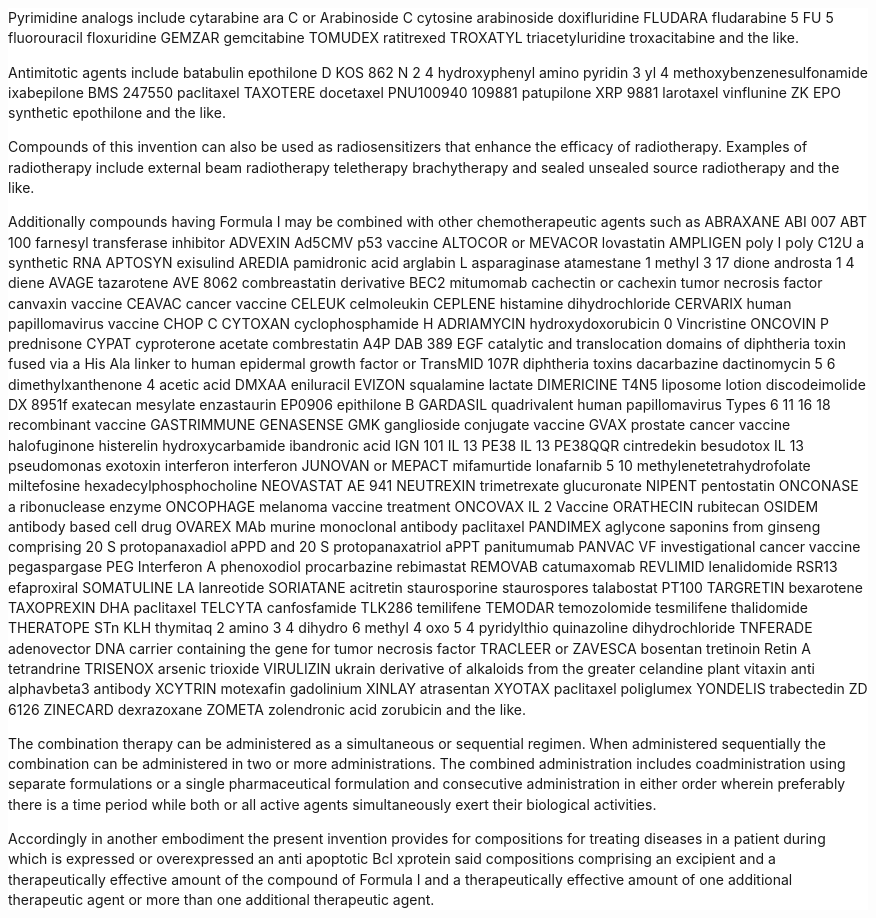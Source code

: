 Pyrimidine analogs include cytarabine ara C or Arabinoside C cytosine arabinoside doxifluridine FLUDARA fludarabine 5 FU 5 fluorouracil floxuridine GEMZAR gemcitabine TOMUDEX ratitrexed TROXATYL triacetyluridine troxacitabine and the like.

Antimitotic agents include batabulin epothilone D KOS 862 N 2 4 hydroxyphenyl amino pyridin 3 yl 4 methoxybenzenesulfonamide ixabepilone BMS 247550 paclitaxel TAXOTERE docetaxel PNU100940 109881 patupilone XRP 9881 larotaxel vinflunine ZK EPO synthetic epothilone and the like.

Compounds of this invention can also be used as radiosensitizers that enhance the efficacy of radiotherapy. Examples of radiotherapy include external beam radiotherapy teletherapy brachytherapy and sealed unsealed source radiotherapy and the like.

Additionally compounds having Formula I may be combined with other chemotherapeutic agents such as ABRAXANE ABI 007 ABT 100 farnesyl transferase inhibitor ADVEXIN Ad5CMV p53 vaccine ALTOCOR or MEVACOR lovastatin AMPLIGEN poly I poly C12U a synthetic RNA APTOSYN exisulind AREDIA pamidronic acid arglabin L asparaginase atamestane 1 methyl 3 17 dione androsta 1 4 diene AVAGE tazarotene AVE 8062 combreastatin derivative BEC2 mitumomab cachectin or cachexin tumor necrosis factor canvaxin vaccine CEAVAC cancer vaccine CELEUK celmoleukin CEPLENE histamine dihydrochloride CERVARIX human papillomavirus vaccine CHOP C CYTOXAN cyclophosphamide H ADRIAMYCIN hydroxydoxorubicin 0 Vincristine ONCOVIN P prednisone CYPAT cyproterone acetate combrestatin A4P DAB 389 EGF catalytic and translocation domains of diphtheria toxin fused via a His Ala linker to human epidermal growth factor or TransMID 107R diphtheria toxins dacarbazine dactinomycin 5 6 dimethylxanthenone 4 acetic acid DMXAA eniluracil EVIZON squalamine lactate DIMERICINE T4N5 liposome lotion discodeimolide DX 8951f exatecan mesylate enzastaurin EP0906 epithilone B GARDASIL quadrivalent human papillomavirus Types 6 11 16 18 recombinant vaccine GASTRIMMUNE GENASENSE GMK ganglioside conjugate vaccine GVAX prostate cancer vaccine halofuginone histerelin hydroxycarbamide ibandronic acid IGN 101 IL 13 PE38 IL 13 PE38QQR cintredekin besudotox IL 13 pseudomonas exotoxin interferon interferon JUNOVAN or MEPACT mifamurtide lonafarnib 5 10 methylenetetrahydrofolate miltefosine hexadecylphosphocholine NEOVASTAT AE 941 NEUTREXIN trimetrexate glucuronate NIPENT pentostatin ONCONASE a ribonuclease enzyme ONCOPHAGE melanoma vaccine treatment ONCOVAX IL 2 Vaccine ORATHECIN rubitecan OSIDEM antibody based cell drug OVAREX MAb murine monoclonal antibody paclitaxel PANDIMEX aglycone saponins from ginseng comprising 20 S protopanaxadiol aPPD and 20 S protopanaxatriol aPPT panitumumab PANVAC VF investigational cancer vaccine pegaspargase PEG Interferon A phenoxodiol procarbazine rebimastat REMOVAB catumaxomab REVLIMID lenalidomide RSR13 efaproxiral SOMATULINE LA lanreotide SORIATANE acitretin staurosporine staurospores talabostat PT100 TARGRETIN bexarotene TAXOPREXIN DHA paclitaxel TELCYTA canfosfamide TLK286 temilifene TEMODAR temozolomide tesmilifene thalidomide THERATOPE STn KLH thymitaq 2 amino 3 4 dihydro 6 methyl 4 oxo 5 4 pyridylthio quinazoline dihydrochloride TNFERADE adenovector DNA carrier containing the gene for tumor necrosis factor TRACLEER or ZAVESCA bosentan tretinoin Retin A tetrandrine TRISENOX arsenic trioxide VIRULIZIN ukrain derivative of alkaloids from the greater celandine plant vitaxin anti alphavbeta3 antibody XCYTRIN motexafin gadolinium XINLAY atrasentan XYOTAX paclitaxel poliglumex YONDELIS trabectedin ZD 6126 ZINECARD dexrazoxane ZOMETA zolendronic acid zorubicin and the like.

The combination therapy can be administered as a simultaneous or sequential regimen. When administered sequentially the combination can be administered in two or more administrations. The combined administration includes coadministration using separate formulations or a single pharmaceutical formulation and consecutive administration in either order wherein preferably there is a time period while both or all active agents simultaneously exert their biological activities.

Accordingly in another embodiment the present invention provides for compositions for treating diseases in a patient during which is expressed or overexpressed an anti apoptotic Bcl xprotein said compositions comprising an excipient and a therapeutically effective amount of the compound of Formula I and a therapeutically effective amount of one additional therapeutic agent or more than one additional therapeutic agent.
